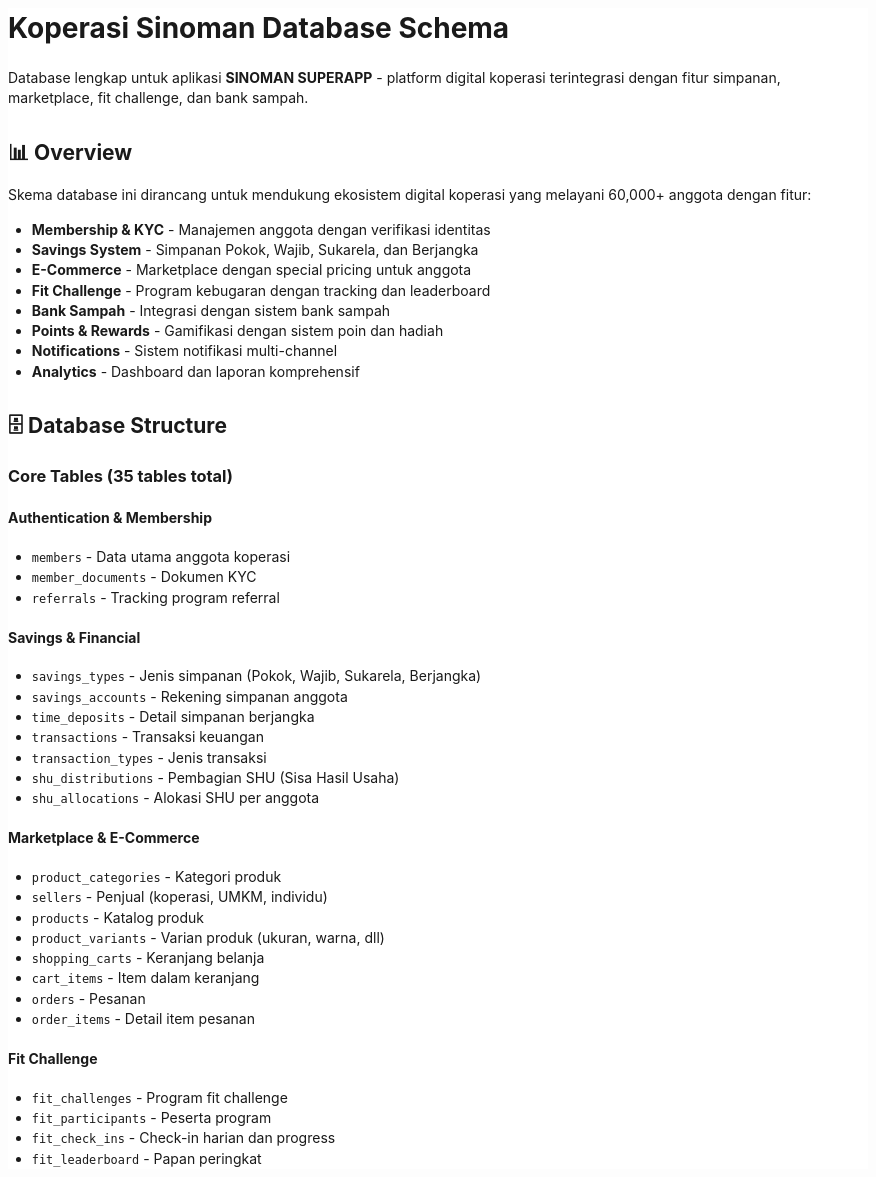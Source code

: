 # Koperasi Sinoman Database Schema

Database lengkap untuk aplikasi **SINOMAN SUPERAPP** - platform digital koperasi terintegrasi dengan fitur simpanan, marketplace, fit challenge, dan bank sampah.

## 📊 Overview

Skema database ini dirancang untuk mendukung ekosistem digital koperasi yang melayani 60,000+ anggota dengan fitur:

- **Membership & KYC** - Manajemen anggota dengan verifikasi identitas
- **Savings System** - Simpanan Pokok, Wajib, Sukarela, dan Berjangka
- **E-Commerce** - Marketplace dengan special pricing untuk anggota
- **Fit Challenge** - Program kebugaran dengan tracking dan leaderboard
- **Bank Sampah** - Integrasi dengan sistem bank sampah
- **Points & Rewards** - Gamifikasi dengan sistem poin dan hadiah
- **Notifications** - Sistem notifikasi multi-channel
- **Analytics** - Dashboard dan laporan komprehensif

## 🗄️ Database Structure

### Core Tables (35 tables total)

#### **Authentication & Membership**
- `members` - Data utama anggota koperasi
- `member_documents` - Dokumen KYC
- `referrals` - Tracking program referral

#### **Savings & Financial**
- `savings_types` - Jenis simpanan (Pokok, Wajib, Sukarela, Berjangka)
- `savings_accounts` - Rekening simpanan anggota
- `time_deposits` - Detail simpanan berjangka
- `transactions` - Transaksi keuangan
- `transaction_types` - Jenis transaksi
- `shu_distributions` - Pembagian SHU (Sisa Hasil Usaha)
- `shu_allocations` - Alokasi SHU per anggota

#### **Marketplace & E-Commerce**
- `product_categories` - Kategori produk
- `sellers` - Penjual (koperasi, UMKM, individu)
- `products` - Katalog produk
- `product_variants` - Varian produk (ukuran, warna, dll)
- `shopping_carts` - Keranjang belanja
- `cart_items` - Item dalam keranjang
- `orders` - Pesanan
- `order_items` - Detail item pesanan

#### **Fit Challenge**
- `fit_challenges` - Program fit challenge
- `fit_participants` - Peserta program
- `fit_check_ins` - Check-in harian dan progress
- `fit_leaderboard` - Papan peringkat
